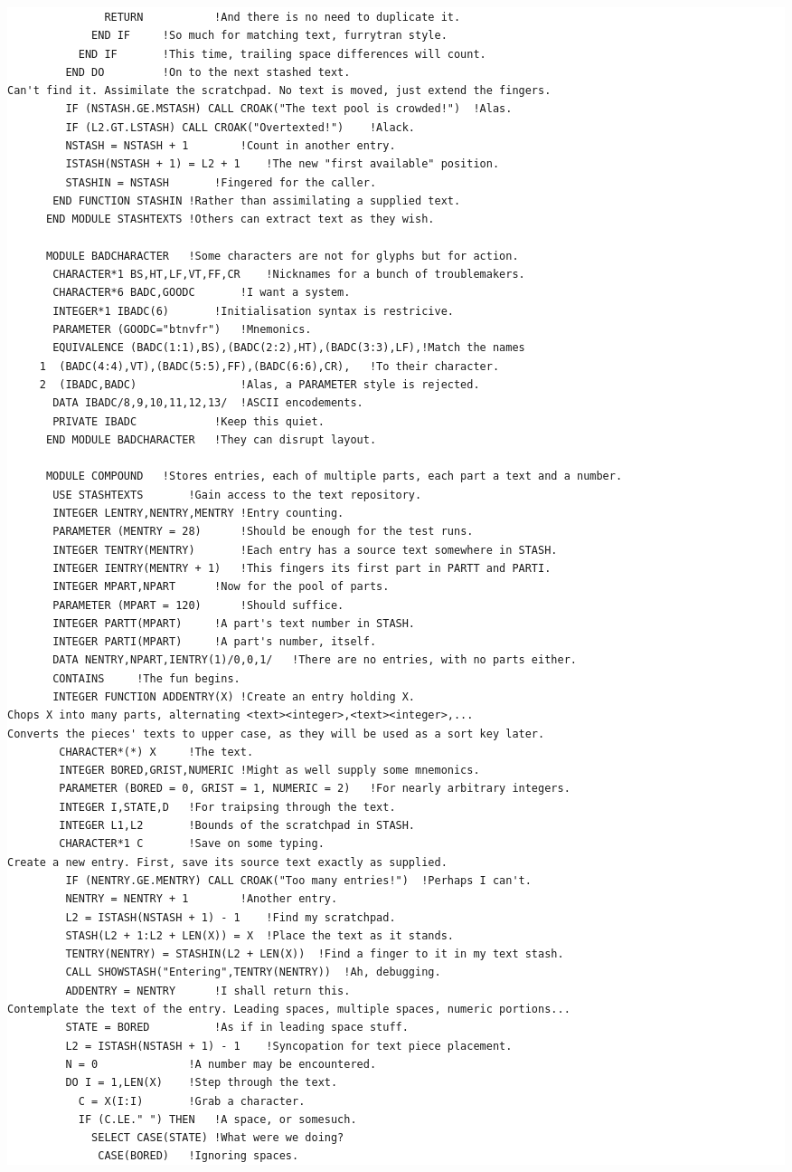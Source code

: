 ```
               RETURN			!And there is no need to duplicate it.
             END IF		!So much for matching text, furrytran style.
           END IF		!This time, trailing space differences will count.
         END DO			!On to the next stashed text.
Can't find it. Assimilate the scratchpad. No text is moved, just extend the fingers.
         IF (NSTASH.GE.MSTASH) CALL CROAK("The text pool is crowded!")	!Alas.
         IF (L2.GT.LSTASH) CALL CROAK("Overtexted!")	!Alack.
         NSTASH = NSTASH + 1		!Count in another entry.
         ISTASH(NSTASH + 1) = L2 + 1	!The new "first available" position.
         STASHIN = NSTASH		!Fingered for the caller.
       END FUNCTION STASHIN	!Rather than assimilating a supplied text.
      END MODULE STASHTEXTS	!Others can extract text as they wish.

      MODULE BADCHARACTER	!Some characters are not for glyphs but for action.
       CHARACTER*1 BS,HT,LF,VT,FF,CR	!Nicknames for a bunch of troublemakers.
       CHARACTER*6 BADC,GOODC		!I want a system.
       INTEGER*1 IBADC(6)		!Initialisation syntax is restricive.
       PARAMETER (GOODC="btnvfr")	!Mnemonics.
       EQUIVALENCE (BADC(1:1),BS),(BADC(2:2),HT),(BADC(3:3),LF),!Match the names
     1  (BADC(4:4),VT),(BADC(5:5),FF),(BADC(6:6),CR),	!To their character.
     2  (IBADC,BADC)				!Alas, a PARAMETER style is rejected.
       DATA IBADC/8,9,10,11,12,13/	!ASCII encodements.
       PRIVATE IBADC			!Keep this quiet.
      END MODULE BADCHARACTER	!They can disrupt layout.

      MODULE COMPOUND	!Stores entries, each of multiple parts, each part a text and a number.
       USE STASHTEXTS		!Gain access to the text repository.
       INTEGER LENTRY,NENTRY,MENTRY	!Entry counting.
       PARAMETER (MENTRY = 28)		!Should be enough for the test runs.
       INTEGER TENTRY(MENTRY)		!Each entry has a source text somewhere in STASH.
       INTEGER IENTRY(MENTRY + 1)	!This fingers its first part in PARTT and PARTI.
       INTEGER MPART,NPART		!Now for the pool of parts.
       PARAMETER (MPART = 120)		!Should suffice.
       INTEGER PARTT(MPART)		!A part's text number in STASH.
       INTEGER PARTI(MPART)		!A part's number, itself.
       DATA NENTRY,NPART,IENTRY(1)/0,0,1/	!There are no entries, with no parts either.
       CONTAINS		!The fun begins.
       INTEGER FUNCTION ADDENTRY(X)	!Create an entry holding X.
Chops X into many parts, alternating <text><integer>,<text><integer>,...
Converts the pieces' texts to upper case, as they will be used as a sort key later.
        CHARACTER*(*) X		!The text.
        INTEGER BORED,GRIST,NUMERIC	!Might as well supply some mnemonics.
        PARAMETER (BORED = 0, GRIST = 1, NUMERIC = 2)	!For nearly arbitrary integers.
        INTEGER I,STATE,D	!For traipsing through the text.
        INTEGER L1,L2		!Bounds of the scratchpad in STASH.
        CHARACTER*1 C		!Save on some typing.
Create a new entry. First, save its source text exactly as supplied.
         IF (NENTRY.GE.MENTRY) CALL CROAK("Too many entries!")	!Perhaps I can't.
         NENTRY = NENTRY + 1		!Another entry.
         L2 = ISTASH(NSTASH + 1) - 1	!Find my scratchpad.
         STASH(L2 + 1:L2 + LEN(X)) = X	!Place the text as it stands.
         TENTRY(NENTRY) = STASHIN(L2 + LEN(X))	!Find a finger to it in my text stash.
         CALL SHOWSTASH("Entering",TENTRY(NENTRY))	!Ah, debugging.
         ADDENTRY = NENTRY		!I shall return this.
Contemplate the text of the entry. Leading spaces, multiple spaces, numeric portions...
         STATE = BORED			!As if in leading space stuff.
         L2 = ISTASH(NSTASH + 1) - 1	!Syncopation for text piece placement.
         N = 0				!A number may be encountered.
         DO I = 1,LEN(X)	!Step through the text.
           C = X(I:I)		!Grab a character.
           IF (C.LE." ") THEN	!A space, or somesuch.
             SELECT CASE(STATE)	!What were we doing?
              CASE(BORED)	!Ignoring spaces.
```